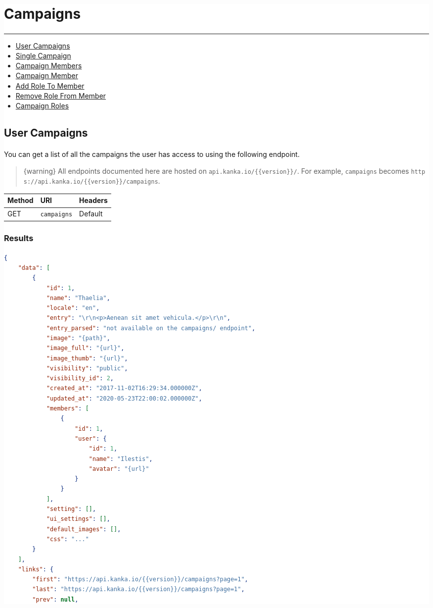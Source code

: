 # Campaigns

---

- [User Campaigns](#user-campaigns)
- [Single Campaign](#campaign)
- [Campaign Members](#campaign-members)
- [Campaign Member](#campaign-member)
- [Add Role To Member](#add-role-to-member)
- [Remove Role From Member](#remove-role-from-member)
- [Campaign Roles](#campaign-roles)
<a name="user-campaigns"></a>
## User Campaigns

You can get a list of all the campaigns the user has access to using the following endpoint.

> {warning} All endpoints documented here are hosted on `api.kanka.io/{{version}}/`. For example, `campaigns` becomes `https://api.kanka.io/{{version}}/campaigns`.


| Method | URI | Headers |
| :- |   :-   |  :-  |
| GET | `campaigns` | Default |

### Results
```json
{
    "data": [
        {
            "id": 1,
            "name": "Thaelia",
            "locale": "en",
            "entry": "\r\n<p>Aenean sit amet vehicula.</p>\r\n",
            "entry_parsed": "not available on the campaigns/ endpoint",
            "image": "{path}",
            "image_full": "{url}",
            "image_thumb": "{url}",
            "visibility": "public",
            "visibility_id": 2,
            "created_at": "2017-11-02T16:29:34.000000Z",
            "updated_at": "2020-05-23T22:00:02.000000Z",
            "members": [
                {
                    "id": 1,
                    "user": {
                        "id": 1,
                        "name": "Ilestis",
                        "avatar": "{url}"
                    }
                }
            ],
            "setting": [],
            "ui_settings": [],
            "default_images": [],
            "css": "..."
        }
    ],
    "links": {
        "first": "https://api.kanka.io/{{version}}/campaigns?page=1",
        "last": "https://api.kanka.io/{{version}}/campaigns?page=1",
        "prev": null,
```